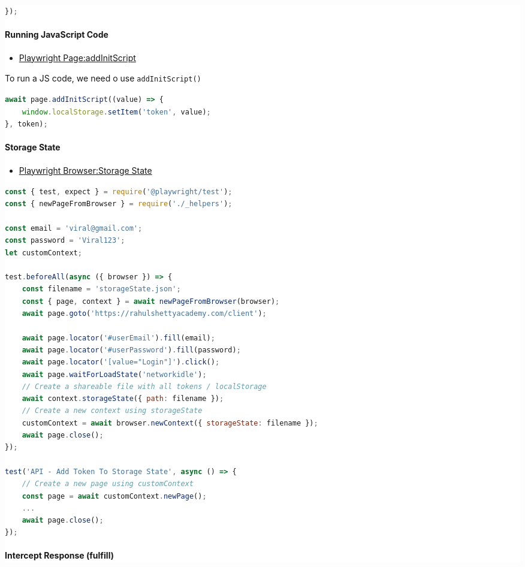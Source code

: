 ```JavaScript
});
```

#### Running JavaScript Code

- [Playwright Page:addInitScript](https://playwright.dev/docs/api/class-page#page-add-init-script)

To run a JS code, we need o use `addInitScript()`

```JavaScript
await page.addInitScript((value) => {
    window.localStorage.setItem('token', value);
}, token);
```

#### Storage State

- [Playwright Browser:Storage State](https://playwright.dev/docs/api/class-browsercontext#browser-context-storage-state)

```JavaScript
const { test, expect } = require('@playwright/test');
const { newPageFromBrowser } = require('./_helpers');

const email = 'viral@gmail.com';
const password = 'Viral123';
let customContext;

test.beforeAll(async ({ browser }) => {
    const filename = 'storageState.json';
    const { page, context } = await newPageFromBrowser(browser);
    await page.goto('https://rahulshettyacademy.com/client');

    await page.locator('#userEmail').fill(email);
    await page.locator('#userPassword').fill(password);
    await page.locator('[value="Login"]').click();
    await page.waitForLoadState('networkidle');
    // Create a shareable file with all tokens / localStorage
    await context.storageState({ path: filename });
    // Create a new context using storageState
    customContext = await browser.newContext({ storageState: filename });
    await page.close();
});

test('API - Add Token To Storage State', async () => {
    // Create a new page using customContext
    const page = await customContext.newPage();
    ...
    await page.close();
});
```

#### Intercept Response (fulfill)
